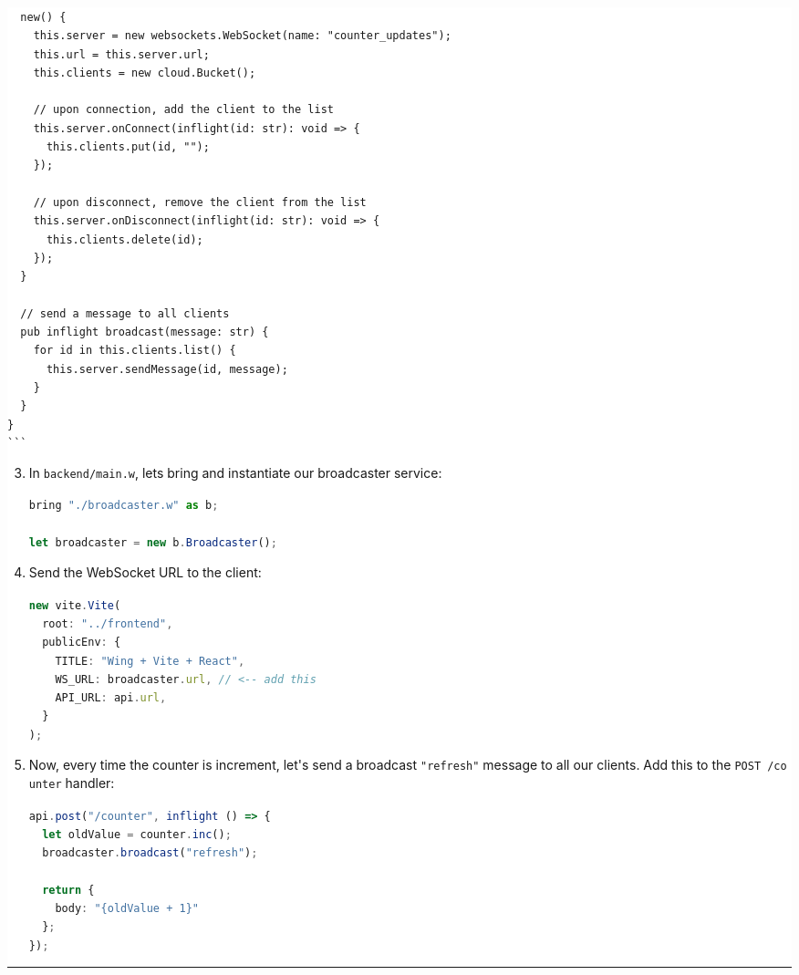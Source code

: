       new() {
        this.server = new websockets.WebSocket(name: "counter_updates");
        this.url = this.server.url;
        this.clients = new cloud.Bucket();
      
        // upon connection, add the client to the list
        this.server.onConnect(inflight(id: str): void => {
          this.clients.put(id, "");
        });

        // upon disconnect, remove the client from the list
        this.server.onDisconnect(inflight(id: str): void => {
          this.clients.delete(id);
        });
      }

      // send a message to all clients
      pub inflight broadcast(message: str) {
        for id in this.clients.list() {
          this.server.sendMessage(id, message);
        }
      }
    }
    ```

3. In `backend/main.w`, lets bring and instantiate our broadcaster service:

    ```ts
    bring "./broadcaster.w" as b;

    let broadcaster = new b.Broadcaster();
    ```

4. Send the WebSocket URL to the client:

    ```ts
    new vite.Vite(
      root: "../frontend",
      publicEnv: {
        TITLE: "Wing + Vite + React",
        WS_URL: broadcaster.url, // <-- add this
        API_URL: api.url,
      }
    );
    ```

5. Now, every time the counter is increment, let's send a broadcast `"refresh"` message to all our clients. Add this to the `POST /counter` handler:

    ```ts
    api.post("/counter", inflight () => {
      let oldValue = counter.inc();
      broadcaster.broadcast("refresh");

      return {
        body: "{oldValue + 1}"
      };
    });
    ```

---